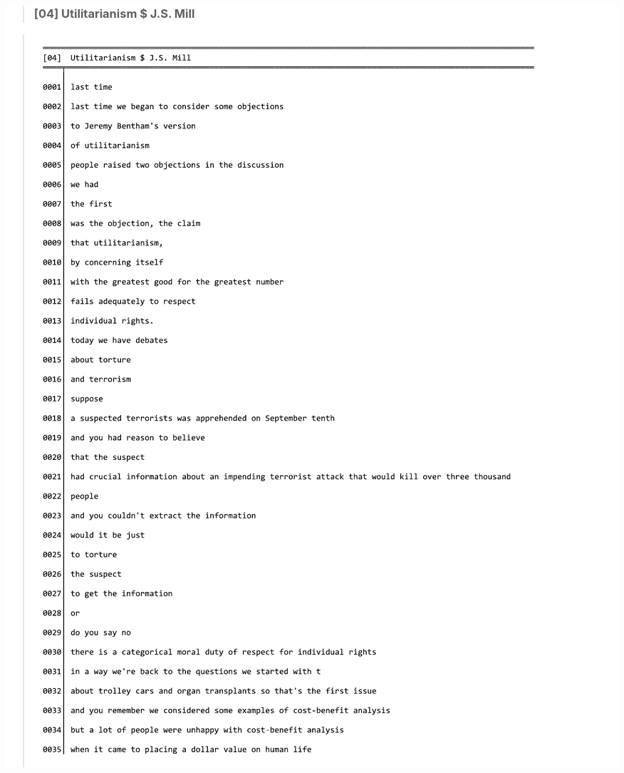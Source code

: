 > ### [04] Utilitarianism $ J.S. Mill

> ![max-width:100%; max-height:80vh;](resources/[04]_Utilitarianism$J.S._Mill.pdf)
